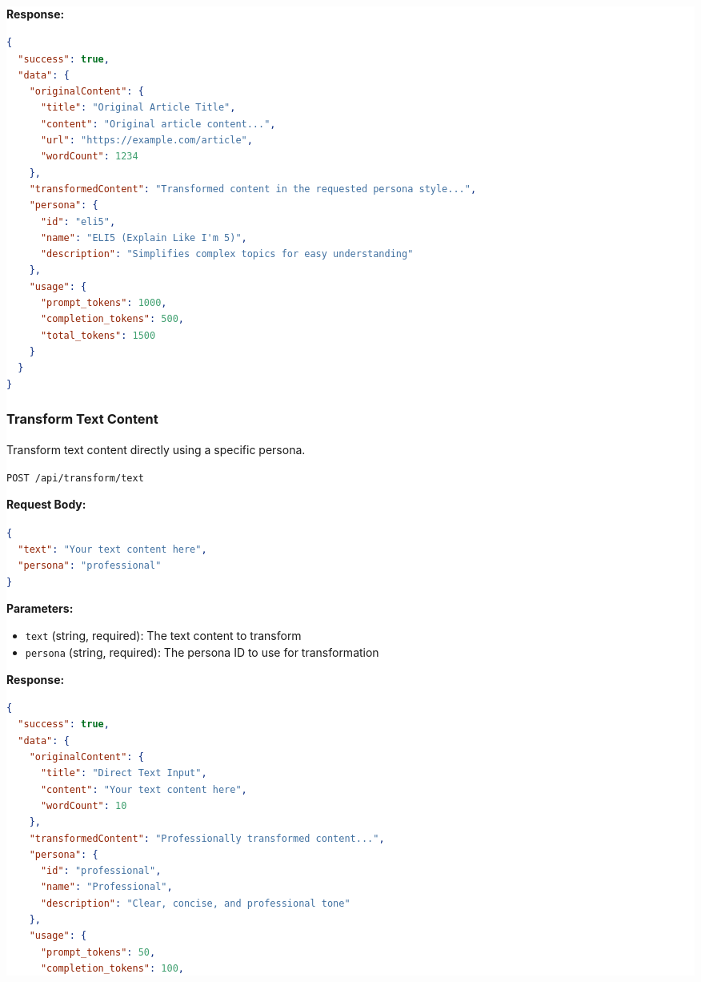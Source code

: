 **Response:**

```json
{
  "success": true,
  "data": {
    "originalContent": {
      "title": "Original Article Title",
      "content": "Original article content...",
      "url": "https://example.com/article",
      "wordCount": 1234
    },
    "transformedContent": "Transformed content in the requested persona style...",
    "persona": {
      "id": "eli5",
      "name": "ELI5 (Explain Like I'm 5)",
      "description": "Simplifies complex topics for easy understanding"
    },
    "usage": {
      "prompt_tokens": 1000,
      "completion_tokens": 500,
      "total_tokens": 1500
    }
  }
}
```

### Transform Text Content

Transform text content directly using a specific persona.

```http
POST /api/transform/text
```

**Request Body:**

```json
{
  "text": "Your text content here",
  "persona": "professional"
}
```

**Parameters:**

- `text` (string, required): The text content to transform
- `persona` (string, required): The persona ID to use for transformation

**Response:**

```json
{
  "success": true,
  "data": {
    "originalContent": {
      "title": "Direct Text Input",
      "content": "Your text content here",
      "wordCount": 10
    },
    "transformedContent": "Professionally transformed content...",
    "persona": {
      "id": "professional",
      "name": "Professional",
      "description": "Clear, concise, and professional tone"
    },
    "usage": {
      "prompt_tokens": 50,
      "completion_tokens": 100,
```